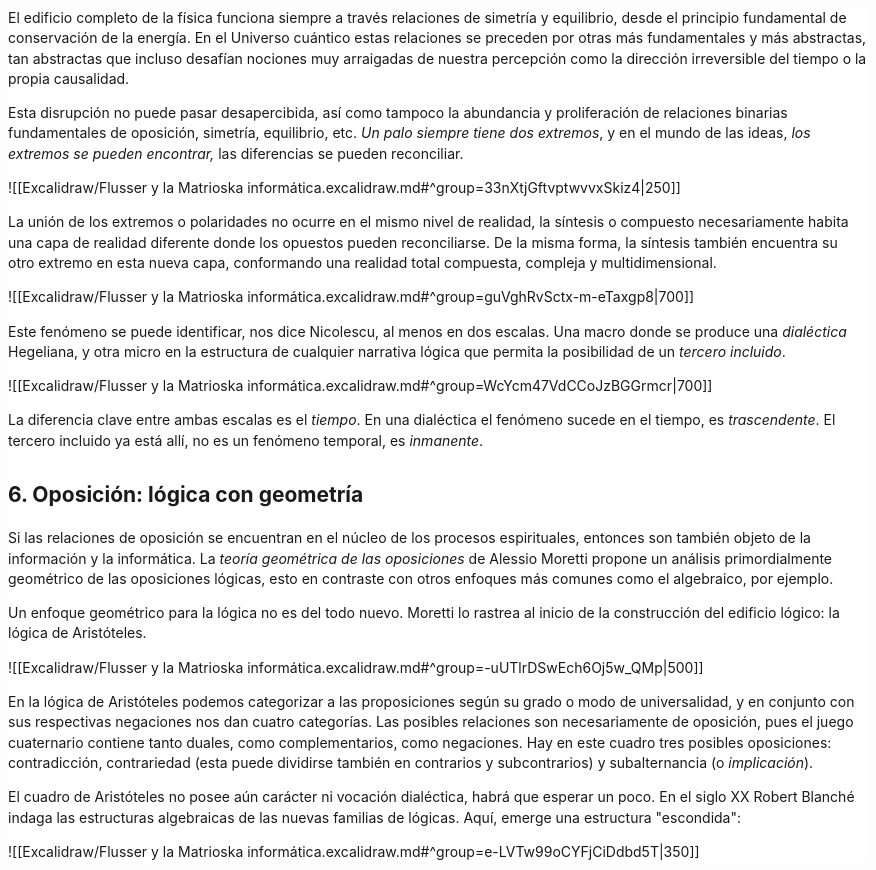 El edificio completo de la física funciona siempre a través relaciones de simetría y equilibrio, desde el principio fundamental de conservación de la energía. En el Universo cuántico estas relaciones se preceden por otras más fundamentales y más abstractas, tan abstractas que incluso desafían nociones muy arraigadas de nuestra percepción como la dirección irreversible del tiempo o la propia causalidad.

Esta disrupción no puede pasar desapercibida, así como tampoco la abundancia y proliferación de relaciones binarias fundamentales de oposición, simetría, equilibrio, etc. *Un palo siempre tiene dos extremos*, y en el mundo de las ideas, *los extremos se pueden encontrar,* las diferencias se pueden reconciliar.

![[Excalidraw/Flusser y la Matrioska informática.excalidraw.md#^group=33nXtjGftvptwvvxSkiz4|250]]

La unión de los extremos o polaridades no ocurre en el mismo nivel de realidad, la síntesis o compuesto necesariamente habita una capa de realidad diferente donde los opuestos pueden reconciliarse. De la misma forma, la síntesis también encuentra su otro extremo en esta nueva capa, conformando una realidad total compuesta, compleja y multidimensional.

![[Excalidraw/Flusser y la Matrioska informática.excalidraw.md#^group=guVghRvSctx-m-eTaxgp8|700]]

Este fenómeno se puede identificar, nos dice Nicolescu, al menos en dos escalas. Una macro donde se produce una *dialéctica* Hegeliana, y otra micro en la estructura de cualquier narrativa lógica que permita la posibilidad de un *tercero incluido*.

![[Excalidraw/Flusser y la Matrioska informática.excalidraw.md#^group=WcYcm47VdCCoJzBGGrmcr|700]]

La diferencia clave entre ambas escalas es el *tiempo*. En una dialéctica el fenómeno sucede en el tiempo, es *trascendente*. El tercero incluido ya está allí, no es un fenómeno temporal, es *inmanente*.

## 6. Oposición: lógica con geometría

Si las relaciones de oposición se encuentran en el núcleo de los procesos espirituales, entonces son también objeto de la información y la informática. La *teoría geométrica de las oposiciones* de Alessio Moretti propone un análisis primordialmente geométrico de las oposiciones lógicas, esto en contraste con otros enfoques más comunes como el algebraico, por ejemplo.

Un enfoque geométrico para la lógica no es del todo nuevo. Moretti lo rastrea al inicio de la construcción del edificio lógico: la lógica de Aristóteles.

![[Excalidraw/Flusser y la Matrioska informática.excalidraw.md#^group=-uUTlrDSwEch6Oj5w_QMp|500]]

En la lógica de Aristóteles podemos categorizar a las proposiciones según su grado o modo de universalidad, y en conjunto con sus respectivas negaciones nos dan cuatro categorías. Las posibles relaciones son necesariamente de oposición, pues el juego cuaternario contiene tanto duales, como complementarios, como negaciones. Hay en este cuadro tres posibles oposiciones: contradicción, contrariedad (esta puede dividirse también en contrarios y subcontrarios) y subalternancia (o *implicación*).

El cuadro de Aristóteles no posee aún carácter ni vocación dialéctica, habrá que esperar un poco. En el siglo XX Robert Blanché indaga las estructuras algebraicas de las nuevas familias de lógicas. Aquí, emerge una estructura "escondida":

![[Excalidraw/Flusser y la Matrioska informática.excalidraw.md#^group=e-LVTw99oCYFjCiDdbd5T|350]]
